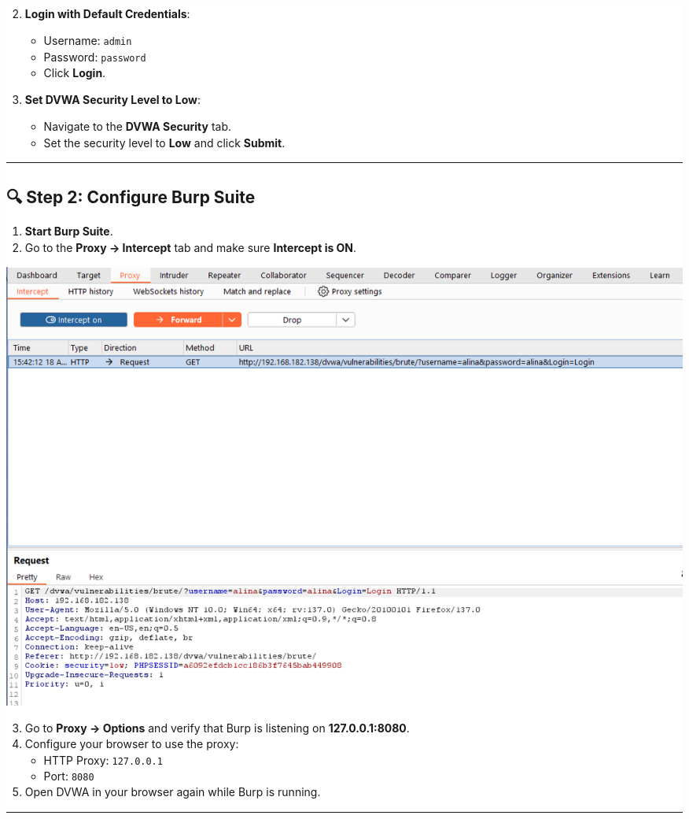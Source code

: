 


2. **Login with Default Credentials**:
   - Username: `admin`
   - Password: `password`
   - Click **Login**.

3. **Set DVWA Security Level to Low**:
   - Navigate to the **DVWA Security** tab.
   - Set the security level to **Low** and click **Submit**.

---

## 🔍 Step 2: Configure Burp Suite

1. **Start Burp Suite**.
2. Go to the **Proxy → Intercept** tab and make sure **Intercept is ON**.

![Burp suite intercept](https://github.com/LunaLynx12/GISC/blob/main/wiki/Attack%20Scripts/Posea%20Alina/images/2.png?raw=true)

3. Go to **Proxy → Options** and verify that Burp is listening on **127.0.0.1:8080**.
4. Configure your browser to use the proxy:
   - HTTP Proxy: `127.0.0.1`
   - Port: `8080`
5. Open DVWA in your browser again while Burp is running.

---